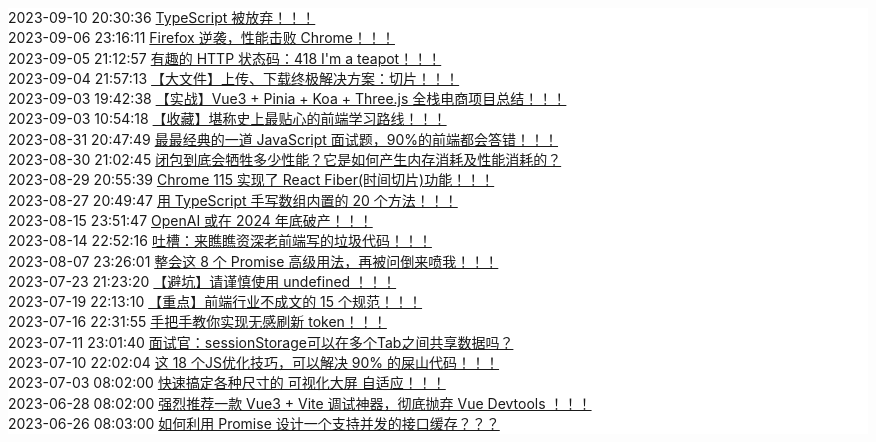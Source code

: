 2023-09-10 20:30:36 [TypeScript 被放弃！！！](http://mp.weixin.qq.com/s?__biz=MzUzNTk3MjE2Ng==&mid=2247506538&idx=1&sn=17073e7467a227eb66ac6ca6120097ef&chksm=faffca43cd884355ffe247b443b44ead4e62c6a5f83d05c368449c021787d0f9dba855dd881a#rd)  
2023-09-06 23:16:11 [Firefox 逆袭，性能击败 Chrome！！！](http://mp.weixin.qq.com/s?__biz=MzUzNTk3MjE2Ng==&mid=2247506498&idx=1&sn=ca292a2263f03144d001f25b6c94c7e2&chksm=faffca6bcd88437dab2f3d7083f0a1d4e312ae4a911dd8ce4c0021414f9c081fe85b60c1bbac#rd)  
2023-09-05 21:12:57 [有趣的 HTTP 状态码：418  I'm a teapot！！！](http://mp.weixin.qq.com/s?__biz=MzUzNTk3MjE2Ng==&mid=2247506493&idx=1&sn=c759dea1ad768ac432d9b1285d12d648&chksm=faffca14cd884302d4239f04e12cf3bc804fd002f3b16faaec349bbc63f464593301814f3ef4#rd)  
2023-09-04 21:57:13 [【大文件】上传、下载终极解决方案：切片！！！](http://mp.weixin.qq.com/s?__biz=MzUzNTk3MjE2Ng==&mid=2247506473&idx=1&sn=b5ead9117a2b514b5a83eb2f25266bf0&chksm=faffca00cd88431602fecd1e640c4f7aa50039f97cbaf3cb7ae93abfd949483e555014d1ee7d#rd)  
2023-09-03 19:42:38 [【实战】Vue3 + Pinia + Koa + Three.js 全栈电商项目总结！！！](http://mp.weixin.qq.com/s?__biz=MzUzNTk3MjE2Ng==&mid=2247506467&idx=1&sn=7ee7f900db95987d93877664cbba524b&chksm=faffca0acd88431cf56248036c469adca12a7a23269ad129aced4c8ce85023ccb59e97e11ef6#rd)  
2023-09-03 10:54:18 [【收藏】堪称史上最贴心的前端学习路线！！！](http://mp.weixin.qq.com/s?__biz=MzUzNTk3MjE2Ng==&mid=2247506463&idx=2&sn=b71fef39060904b592bffdfd69651d8d&chksm=faffca36cd884320e62ef735a5ccace8ce5715a61a62df199d7ee711ecb02634380f8e9db759#rd)  
2023-08-31 20:47:49 [最最经典的一道 JavaScript 面试题，90%的前端都会答错！！！](http://mp.weixin.qq.com/s?__biz=MzUzNTk3MjE2Ng==&mid=2247506353&idx=1&sn=1a6b75de1d8c900036f3ea1f818792bc&chksm=faffc998cd88408e0fcfcb73e5956de981ae04c63eca1511c927eeefeb8f15992eb044291546#rd)  
2023-08-30 21:02:45 [闭包到底会牺牲多少性能？它是如何产生内存消耗及性能消耗的？](http://mp.weixin.qq.com/s?__biz=MzUzNTk3MjE2Ng==&mid=2247506347&idx=1&sn=a46976016fd7b46a700f2652001729df&chksm=faffc982cd884094ae62ef01d3c369279acfe44e0ecbe857c69e4953a5b4c396e96bd34cba03#rd)  
2023-08-29 20:55:39 [Chrome 115 实现了 React Fiber(时间切片)功能！！！](http://mp.weixin.qq.com/s?__biz=MzUzNTk3MjE2Ng==&mid=2247506344&idx=1&sn=1b3f56e2525278d1bd462aa15694e8bb&chksm=faffc981cd8840972591ff972fe05f4fda831a8dad46063631e29a82b1ef60b3d70041a9431e#rd)  
2023-08-27 20:49:47 [用 TypeScript 手写数组内置的 20 个方法！！！](http://mp.weixin.qq.com/s?__biz=MzUzNTk3MjE2Ng==&mid=2247506109&idx=1&sn=8d228a30e5a124ed80d10130f5d70fe6&chksm=faffc894cd884182507ef19b894309b4343ff645dbc365753b526c6fa37426fb36b055c78a59#rd)  
2023-08-15 23:51:47 [OpenAI 或在 2024 年底破产！！！](http://mp.weixin.qq.com/s?__biz=MzUzNTk3MjE2Ng==&mid=2247506095&idx=1&sn=71014c492ecd9998cf5a2dfeab06c83c&chksm=faffc886cd884190568d569c82384dd6f7076306dee0cc931f9226b1fc22b50cc70056b5b48f#rd)  
2023-08-14 22:52:16 [吐槽：来瞧瞧资深老前端写的垃圾代码！！！](http://mp.weixin.qq.com/s?__biz=MzUzNTk3MjE2Ng==&mid=2247506092&idx=1&sn=b196cb6a46cf032dd64263ab8a842a8a&chksm=faffc885cd88419369e73ba89d91129e28b5352416b00e4d740014fafef78db9d7629792b425#rd)  
2023-08-07 23:26:01 [整会这 8 个 Promise 高级用法，再被问倒来喷我！！！](http://mp.weixin.qq.com/s?__biz=MzUzNTk3MjE2Ng==&mid=2247506013&idx=1&sn=1424e783cb454fc004df896d891cf26f&chksm=faffc874cd884162ff77ab38c3c33264d8f27e3d083a050b8035a03da693b80db55dd3adceb8#rd)  
2023-07-23 21:23:20 [【避坑】请谨慎使用 undefined ！！！](http://mp.weixin.qq.com/s?__biz=MzUzNTk3MjE2Ng==&mid=2247505954&idx=1&sn=17277293939c992f9c041f3cc02ffbf0&chksm=faffc80bcd88411dd30e927224861280b1bf84d693484aa341787b2cb4c49ad474ca37639c79#rd)  
2023-07-19 22:13:10 [【重点】前端行业不成文的 15 个规范！！！](http://mp.weixin.qq.com/s?__biz=MzUzNTk3MjE2Ng==&mid=2247505933&idx=1&sn=2e89917d96da84cafebb230eb526a98b&chksm=faffc824cd884132627c60410f6da8fa7138d2b3f343c643ff68a383e28d02abd66720e27d10#rd)  
2023-07-16 22:31:55 [手把手教你实现无感刷新 token！！！](http://mp.weixin.qq.com/s?__biz=MzUzNTk3MjE2Ng==&mid=2247505921&idx=1&sn=e12c866efa9bdf2c657e2e016d089329&chksm=faffc828cd88413e15caa3b7e455eed437517e159a2409809429dc52a1d45068a53f0a525306#rd)  
2023-07-11 23:01:40 [面试官：sessionStorage可以在多个Tab之间共享数据吗？](http://mp.weixin.qq.com/s?__biz=MzUzNTk3MjE2Ng==&mid=2247505897&idx=1&sn=d4c54d7812635faa5fcb4734a49629ab&chksm=faffc7c0cd884ed64e36cc1ce811dbd47107310cf3d9d32f79cfc98847898cc83ba60c62b424#rd)  
2023-07-10 22:02:04 [这 18 个JS优化技巧，可以解决 90% 的屎山代码！！！](http://mp.weixin.qq.com/s?__biz=MzUzNTk3MjE2Ng==&mid=2247505878&idx=1&sn=b80be6eea9f6f5c1b8082645cb9f9b1e&chksm=faffc7ffcd884ee90403b4c3763c99a8e0c44a801be82d0a1b8923a24534331f29aaa5918b4a#rd)  
2023-07-03 08:02:00 [快速搞定各种尺寸的 可视化大屏 自适应！！！](http://mp.weixin.qq.com/s?__biz=MzUzNTk3MjE2Ng==&amp;mid=2247505872&amp;idx=1&amp;sn=4efab6aaf28d3c51b4b0b5ec35cf7377&amp;chksm=a8a853de2f5d911a1db6bd1f0f9347434dd8e59dd52be4ed233958cc05343fe886b4f7b95d8f&amp;scene=27#wechat_redirect)  
2023-06-28 08:02:00 [强烈推荐一款 Vue3 + Vite 调试神器，彻底抛弃 Vue Devtools ！！！](http://mp.weixin.qq.com/s?__biz=MzUzNTk3MjE2Ng==&amp;mid=2247505812&amp;idx=1&amp;sn=773d2261226946b3920d532cd8346bc9&amp;chksm=2c2c0bc22b59935cd47afb0f0841e79999a51b3f5b74bc180c8b88bc2eda5f83d8aed33b0838&amp;scene=27#wechat_redirect)  
2023-06-26 08:03:00 [如何利用 Promise 设计一个支持并发的接口缓存？？？](http://mp.weixin.qq.com/s?__biz=MzUzNTk3MjE2Ng==&amp;mid=2247505768&amp;idx=1&amp;sn=3a24381cbbcf8f969ac9f3e6257fdc08&amp;chksm=202053668ffd9ba8fecef558a9f18948db1daa0fa79981101569750f552fb6b9ecc069b06a7b&amp;scene=27#wechat_redirect)  